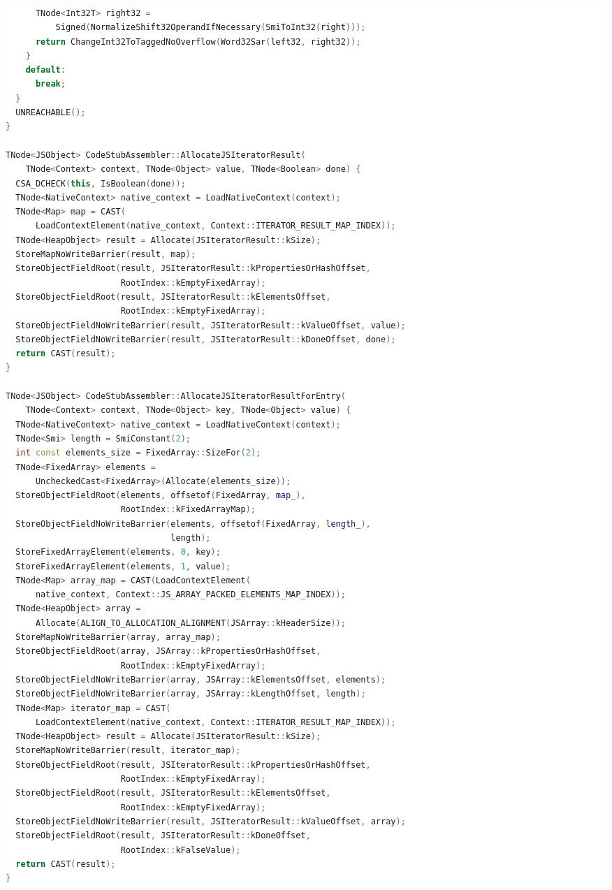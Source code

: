 ```cpp
      TNode<Int32T> right32 =
          Signed(NormalizeShift32OperandIfNecessary(SmiToInt32(right)));
      return ChangeInt32ToTaggedNoOverflow(Word32Sar(left32, right32));
    }
    default:
      break;
  }
  UNREACHABLE();
}

TNode<JSObject> CodeStubAssembler::AllocateJSIteratorResult(
    TNode<Context> context, TNode<Object> value, TNode<Boolean> done) {
  CSA_DCHECK(this, IsBoolean(done));
  TNode<NativeContext> native_context = LoadNativeContext(context);
  TNode<Map> map = CAST(
      LoadContextElement(native_context, Context::ITERATOR_RESULT_MAP_INDEX));
  TNode<HeapObject> result = Allocate(JSIteratorResult::kSize);
  StoreMapNoWriteBarrier(result, map);
  StoreObjectFieldRoot(result, JSIteratorResult::kPropertiesOrHashOffset,
                       RootIndex::kEmptyFixedArray);
  StoreObjectFieldRoot(result, JSIteratorResult::kElementsOffset,
                       RootIndex::kEmptyFixedArray);
  StoreObjectFieldNoWriteBarrier(result, JSIteratorResult::kValueOffset, value);
  StoreObjectFieldNoWriteBarrier(result, JSIteratorResult::kDoneOffset, done);
  return CAST(result);
}

TNode<JSObject> CodeStubAssembler::AllocateJSIteratorResultForEntry(
    TNode<Context> context, TNode<Object> key, TNode<Object> value) {
  TNode<NativeContext> native_context = LoadNativeContext(context);
  TNode<Smi> length = SmiConstant(2);
  int const elements_size = FixedArray::SizeFor(2);
  TNode<FixedArray> elements =
      UncheckedCast<FixedArray>(Allocate(elements_size));
  StoreObjectFieldRoot(elements, offsetof(FixedArray, map_),
                       RootIndex::kFixedArrayMap);
  StoreObjectFieldNoWriteBarrier(elements, offsetof(FixedArray, length_),
                                 length);
  StoreFixedArrayElement(elements, 0, key);
  StoreFixedArrayElement(elements, 1, value);
  TNode<Map> array_map = CAST(LoadContextElement(
      native_context, Context::JS_ARRAY_PACKED_ELEMENTS_MAP_INDEX));
  TNode<HeapObject> array =
      Allocate(ALIGN_TO_ALLOCATION_ALIGNMENT(JSArray::kHeaderSize));
  StoreMapNoWriteBarrier(array, array_map);
  StoreObjectFieldRoot(array, JSArray::kPropertiesOrHashOffset,
                       RootIndex::kEmptyFixedArray);
  StoreObjectFieldNoWriteBarrier(array, JSArray::kElementsOffset, elements);
  StoreObjectFieldNoWriteBarrier(array, JSArray::kLengthOffset, length);
  TNode<Map> iterator_map = CAST(
      LoadContextElement(native_context, Context::ITERATOR_RESULT_MAP_INDEX));
  TNode<HeapObject> result = Allocate(JSIteratorResult::kSize);
  StoreMapNoWriteBarrier(result, iterator_map);
  StoreObjectFieldRoot(result, JSIteratorResult::kPropertiesOrHashOffset,
                       RootIndex::kEmptyFixedArray);
  StoreObjectFieldRoot(result, JSIteratorResult::kElementsOffset,
                       RootIndex::kEmptyFixedArray);
  StoreObjectFieldNoWriteBarrier(result, JSIteratorResult::kValueOffset, array);
  StoreObjectFieldRoot(result, JSIteratorResult::kDoneOffset,
                       RootIndex::kFalseValue);
  return CAST(result);
}

```